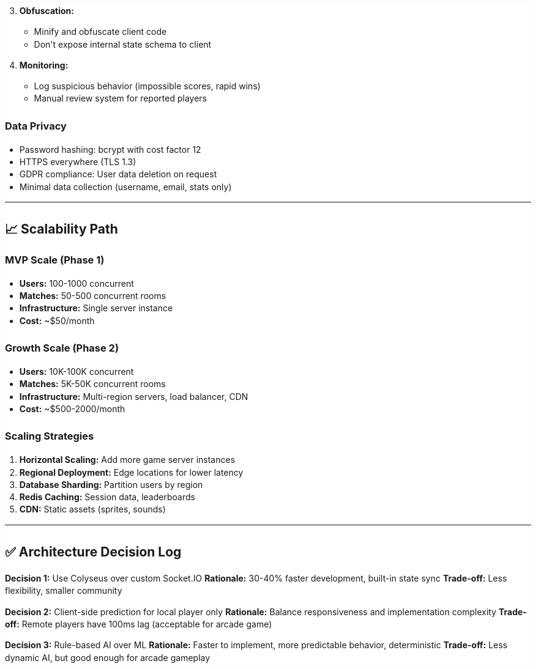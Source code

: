 3. **Obfuscation:**
   - Minify and obfuscate client code
   - Don't expose internal state schema to client

4. **Monitoring:**
   - Log suspicious behavior (impossible scores, rapid wins)
   - Manual review system for reported players

### Data Privacy
- Password hashing: bcrypt with cost factor 12
- HTTPS everywhere (TLS 1.3)
- GDPR compliance: User data deletion on request
- Minimal data collection (username, email, stats only)

---

## 📈 Scalability Path

### MVP Scale (Phase 1)
- **Users:** 100-1000 concurrent
- **Matches:** 50-500 concurrent rooms
- **Infrastructure:** Single server instance
- **Cost:** ~$50/month

### Growth Scale (Phase 2)
- **Users:** 10K-100K concurrent
- **Matches:** 5K-50K concurrent rooms
- **Infrastructure:** Multi-region servers, load balancer, CDN
- **Cost:** ~$500-2000/month

### Scaling Strategies
1. **Horizontal Scaling:** Add more game server instances
2. **Regional Deployment:** Edge locations for lower latency
3. **Database Sharding:** Partition users by region
4. **Redis Caching:** Session data, leaderboards
5. **CDN:** Static assets (sprites, sounds)

---

## ✅ Architecture Decision Log

**Decision 1:** Use Colyseus over custom Socket.IO
**Rationale:** 30-40% faster development, built-in state sync
**Trade-off:** Less flexibility, smaller community

**Decision 2:** Client-side prediction for local player only
**Rationale:** Balance responsiveness and implementation complexity
**Trade-off:** Remote players have 100ms lag (acceptable for arcade game)

**Decision 3:** Rule-based AI over ML
**Rationale:** Faster to implement, more predictable behavior, deterministic
**Trade-off:** Less dynamic AI, but good enough for arcade gameplay
